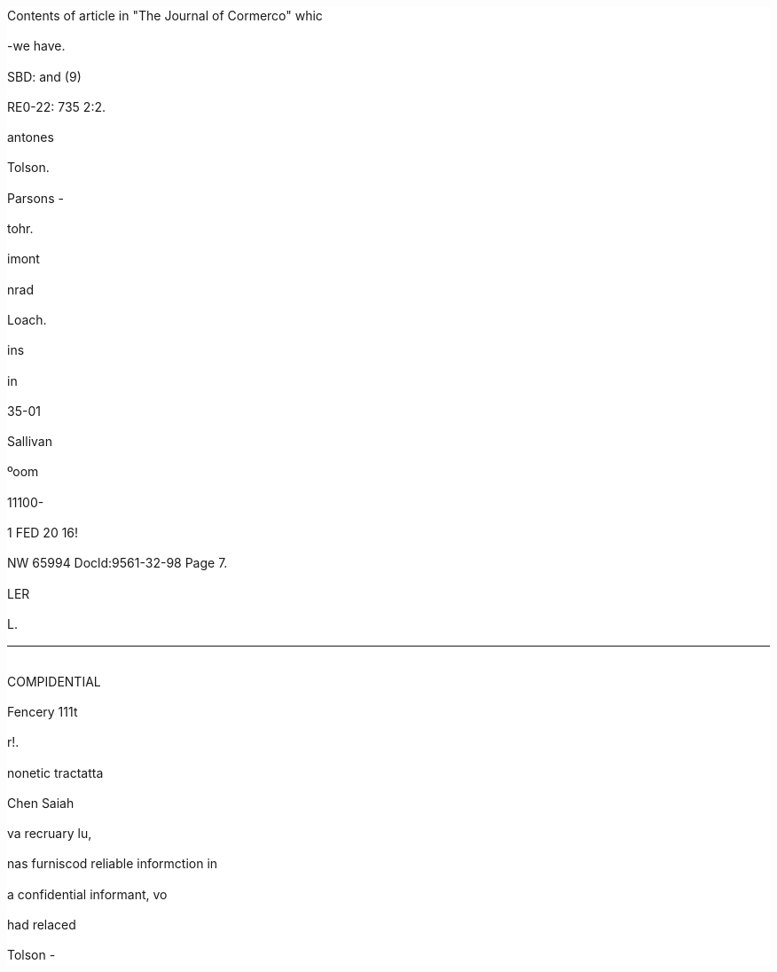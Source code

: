 Contents of article in "The Journal of Cormerco" whic

-we have.

SBD: and (9)

RE0-22: 735 2:2.

antones

Tolson.

Parsons -

tohr.

imont

nrad

Loach.

ins

in

35-01

Sallivan

ºoom

11100-

1 FED 20 16!

NW 65994 Docld:9561-32-98 Page 7.

LER

L.

---

##
COMPIDENTIAL

Fencery 111t

r!.

nonetic tractatta

Chen Saiah

va recruary lu,

nas furniscod reliable informction in

a confidential informant, vo

had relaced

Tolson -
